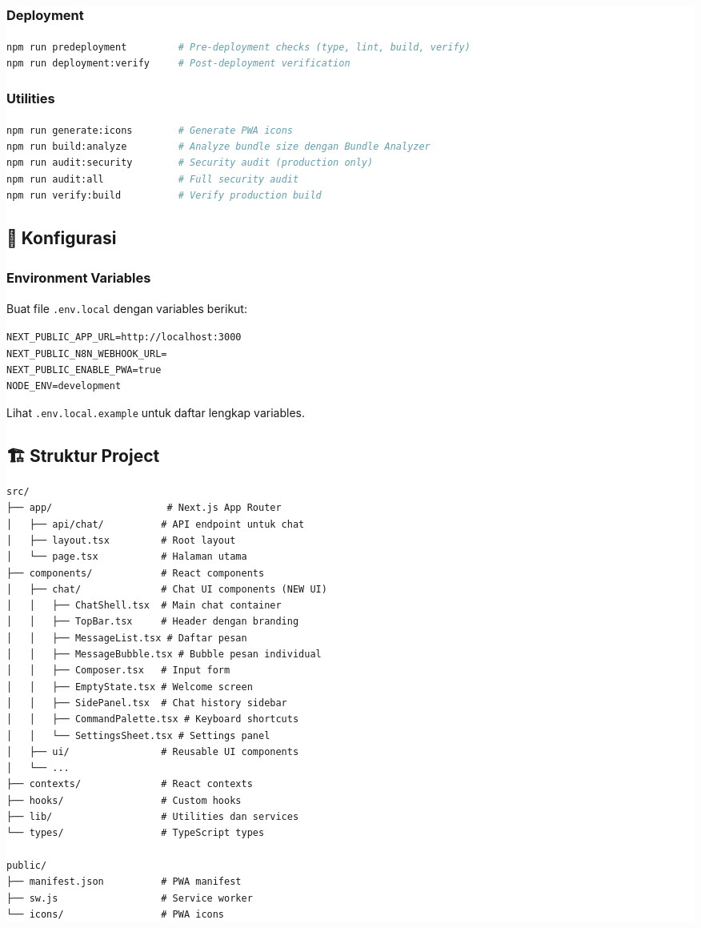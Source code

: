 ### Deployment
```bash
npm run predeployment         # Pre-deployment checks (type, lint, build, verify)
npm run deployment:verify     # Post-deployment verification
```

### Utilities
```bash
npm run generate:icons        # Generate PWA icons
npm run build:analyze         # Analyze bundle size dengan Bundle Analyzer
npm run audit:security        # Security audit (production only)
npm run audit:all             # Full security audit
npm run verify:build          # Verify production build
```

## 🔧 Konfigurasi

### Environment Variables

Buat file `.env.local` dengan variables berikut:

```env
NEXT_PUBLIC_APP_URL=http://localhost:3000
NEXT_PUBLIC_N8N_WEBHOOK_URL=
NEXT_PUBLIC_ENABLE_PWA=true
NODE_ENV=development
```

Lihat `.env.local.example` untuk daftar lengkap variables.

## 🏗️ Struktur Project

```
src/
├── app/                    # Next.js App Router
│   ├── api/chat/          # API endpoint untuk chat
│   ├── layout.tsx         # Root layout
│   └── page.tsx           # Halaman utama
├── components/            # React components
│   ├── chat/              # Chat UI components (NEW UI)
│   │   ├── ChatShell.tsx  # Main chat container
│   │   ├── TopBar.tsx     # Header dengan branding
│   │   ├── MessageList.tsx # Daftar pesan
│   │   ├── MessageBubble.tsx # Bubble pesan individual
│   │   ├── Composer.tsx   # Input form
│   │   ├── EmptyState.tsx # Welcome screen
│   │   ├── SidePanel.tsx  # Chat history sidebar
│   │   ├── CommandPalette.tsx # Keyboard shortcuts
│   │   └── SettingsSheet.tsx # Settings panel
│   ├── ui/                # Reusable UI components
│   └── ...
├── contexts/              # React contexts
├── hooks/                 # Custom hooks
├── lib/                   # Utilities dan services
└── types/                 # TypeScript types

public/
├── manifest.json          # PWA manifest
├── sw.js                  # Service worker
└── icons/                 # PWA icons
```
